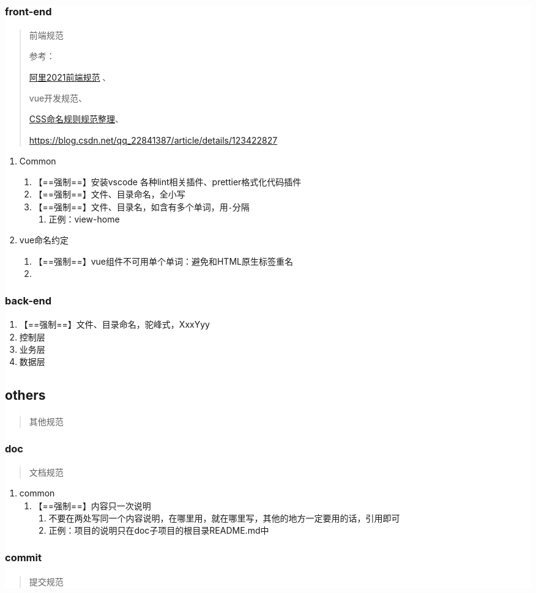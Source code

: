 

### front-end

> 前端规范
>
> 参考：
>
> [阿里2021前端规范](https://developer.aliyun.com/article/850913#slide-35) 、
>
> vue开发规范、
>
> [CSS命名规则规范整理](https://developer.aliyun.com/article/796876)、
>
> https://blog.csdn.net/qq_22841387/article/details/123422827
>

1. Common 
   1. 【==强制==】安装vscode 各种lint相关插件、prettier格式化代码插件
   2. 【==强制==】文件、目录命名，全小写
   3. 【==强制==】文件、目录名，如含有多个单词，用`-`分隔
      1. 正例：view-home

2. vue命名约定
   1. 【==强制==】vue组件不可用单个单词：避免和HTML原生标签重名
   2. 




### back-end

1. 【==强制==】文件、目录命名，驼峰式，XxxYyy
2. 控制层
3. 业务层
4. 数据层



## others

> 其他规范

### doc

> 文档规范

1. common
   1. 【==强制==】内容只一次说明
      1. 不要在两处写同一个内容说明，在哪里用，就在哪里写，其他的地方一定要用的话，引用即可
      2. 正例：项目的说明只在doc子项目的根目录README.md中

### commit

> 提交规范
